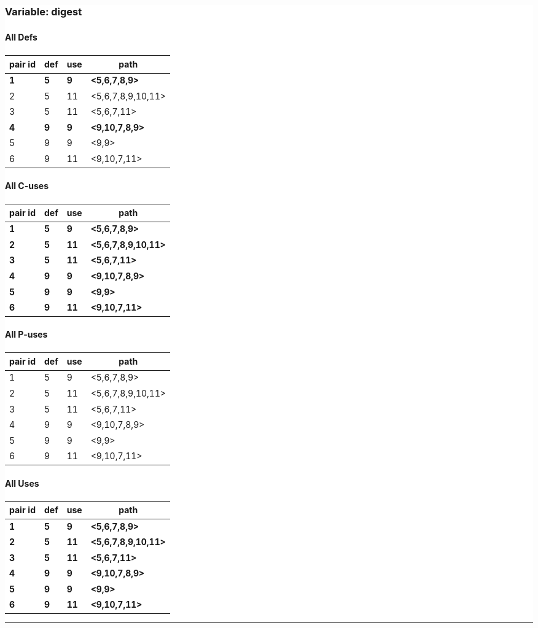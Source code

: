 ### Variable: **digest**

#### All Defs
| pair id | def | use | path |
| ------- | --- | --- | ---- |
| **1**   | **5** | **9** | **<5,6,7,8,9>** |
| 2       | 5   | 11   | <5,6,7,8,9,10,11> |
| 3       | 5   | 11   | <5,6,7,11> |
| **4**   | **9** | **9** | **<9,10,7,8,9>** |
| 5       | 9   | 9   | <9,9> |
| 6       | 9   | 11   | <9,10,7,11> |

#### All C-uses
| pair id | def | use | path |
| ------- | --- | --- | ---- |
| **1**   | **5** | **9**   | **<5,6,7,8,9>** |
| **2**   | **5** | **11**  | **<5,6,7,8,9,10,11>** |
| **3**   | **5** | **11**  | **<5,6,7,11>** |
| **4**   | **9** | **9**   | **<9,10,7,8,9>** |
| **5**   | **9** | **9**   | **<9,9>** |
| **6**   | **9** | **11**  | **<9,10,7,11>** |


#### All P-uses
| pair id | def | use | path |
| ------- | --- | --- | ---- |
| 1       | 5   | 9   | <5,6,7,8,9> |
| 2       | 5   | 11   | <5,6,7,8,9,10,11> |
| 3       | 5   | 11   | <5,6,7,11> |
| 4       | 9   | 9   | <9,10,7,8,9> |
| 5       | 9   | 9   | <9,9> |
| 6       | 9   | 11   | <9,10,7,11> |

#### All Uses
| pair id | def | use | path |
| ------- | --- | --- | ---- |
| **1**   | **5** | **9**   | **<5,6,7,8,9>** |
| **2**   | **5** | **11**  | **<5,6,7,8,9,10,11>** |
| **3**   | **5** | **11**  | **<5,6,7,11>** |
| **4**   | **9** | **9**   | **<9,10,7,8,9>** |
| **5**   | **9** | **9**   | **<9,9>** |
| **6**   | **9** | **11**  | **<9,10,7,11>** |

---